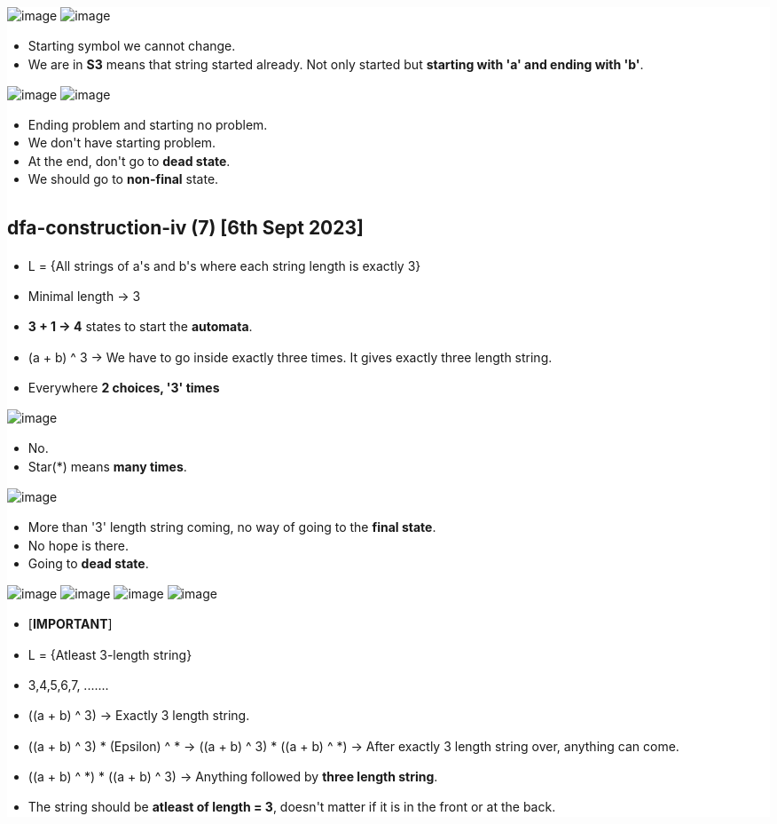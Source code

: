 ![image](https://github.com/arghanath007/Data-Structure-and-Algorithms/assets/54589605/7f338111-008c-4c22-99c0-c6bcfd74b358)
![image](https://github.com/arghanath007/Data-Structure-and-Algorithms/assets/54589605/6d9109e6-5528-462c-a989-d9e10e57365d)

* Starting symbol we cannot change.
* We are in **S3** means that string started already. Not only started but **starting with 'a' and ending with 'b'**.

![image](https://github.com/arghanath007/Data-Structure-and-Algorithms/assets/54589605/12983716-df8a-4933-9b52-549ecee14892)
![image](https://github.com/arghanath007/Data-Structure-and-Algorithms/assets/54589605/916fdb84-7ae0-45a9-9f92-0ca0c6ae6e16)

* Ending problem and starting no problem.
* We don't have starting problem.
* At the end, don't go to **dead state**.
* We should go to **non-final** state.

 ## dfa-construction-iv (7) [6th Sept 2023]

* L = {All strings of a's and b's where each string length is exactly 3}

* Minimal length -> 3
* **3 + 1 -> 4** states to start the **automata**.
* (a + b) ^ 3 -> We have to go inside exactly three times. It gives exactly three length string.
* Everywhere **2 choices, '3' times**

![image](https://github.com/arghanath007/Data-Structure-and-Algorithms/assets/54589605/0d2cd671-c71b-48b9-aee7-d693cb1d0cf3)

* No.
* Star(*) means **many times**.

![image](https://github.com/arghanath007/Data-Structure-and-Algorithms/assets/54589605/8a8d25c7-5b67-4de1-8e94-f9818b84b20f)

* More than '3' length string coming, no way of going to the **final state**.
* No hope is there.
* Going to **dead state**.

![image](https://github.com/arghanath007/Data-Structure-and-Algorithms/assets/54589605/74783245-69fc-4528-9070-547f257be681)
![image](https://github.com/arghanath007/Data-Structure-and-Algorithms/assets/54589605/8f7fc248-162f-45c3-af40-f63c396772d5)
![image](https://github.com/arghanath007/Data-Structure-and-Algorithms/assets/54589605/c9881426-f4c5-4f27-a950-14a4eafd239b)
![image](https://github.com/arghanath007/Data-Structure-and-Algorithms/assets/54589605/d777d6dd-1a61-489a-999b-6880ce017678)

* [**IMPORTANT**]

* L = {Atleast 3-length string}
* 3,4,5,6,7, .......
* ((a + b) ^ 3) -> Exactly 3 length string.
* ((a + b) ^ 3) * (Epsilon) ^ * -> ((a + b) ^ 3) * ((a + b) ^ *) -> After exactly 3 length string over, anything can come.
* ((a + b) ^ *) * ((a + b) ^ 3) -> Anything followed by **three length string**.
* The string should be **atleast of length = 3**, doesn't matter if it is in the front or at the back.
